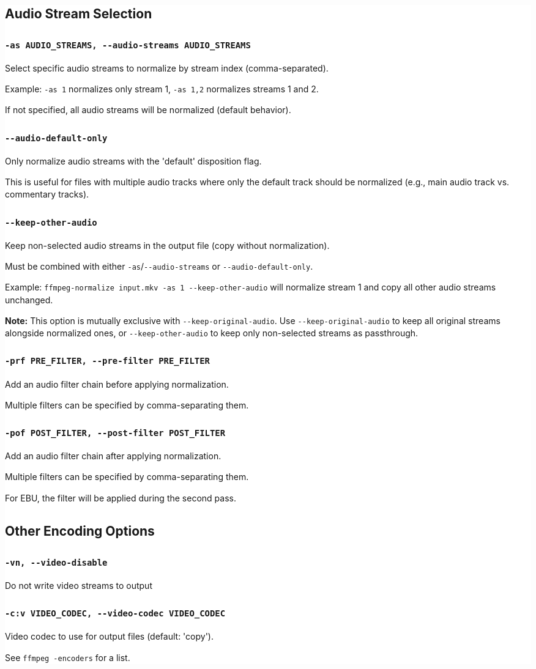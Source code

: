 ## Audio Stream Selection

### `-as AUDIO_STREAMS, --audio-streams AUDIO_STREAMS`

Select specific audio streams to normalize by stream index (comma-separated).

Example: `-as 1` normalizes only stream 1, `-as 1,2` normalizes streams 1 and 2.

If not specified, all audio streams will be normalized (default behavior).

### `--audio-default-only`

Only normalize audio streams with the 'default' disposition flag.

This is useful for files with multiple audio tracks where only the default track should be normalized (e.g., main audio track vs. commentary tracks).

### `--keep-other-audio`

Keep non-selected audio streams in the output file (copy without normalization).

Must be combined with either `-as`/`--audio-streams` or `--audio-default-only`.

Example: `ffmpeg-normalize input.mkv -as 1 --keep-other-audio` will normalize stream 1 and copy all other audio streams unchanged.

**Note:** This option is mutually exclusive with `--keep-original-audio`. Use `--keep-original-audio` to keep all original streams alongside normalized ones, or `--keep-other-audio` to keep only non-selected streams as passthrough.

### `-prf PRE_FILTER, --pre-filter PRE_FILTER`

Add an audio filter chain before applying normalization.

Multiple filters can be specified by comma-separating them.

### `-pof POST_FILTER, --post-filter POST_FILTER`

Add an audio filter chain after applying normalization.

Multiple filters can be specified by comma-separating them.

For EBU, the filter will be applied during the second pass.

## Other Encoding Options

### `-vn, --video-disable`

Do not write video streams to output

### `-c:v VIDEO_CODEC, --video-codec VIDEO_CODEC`

Video codec to use for output files (default: 'copy').

See `ffmpeg -encoders` for a list.

